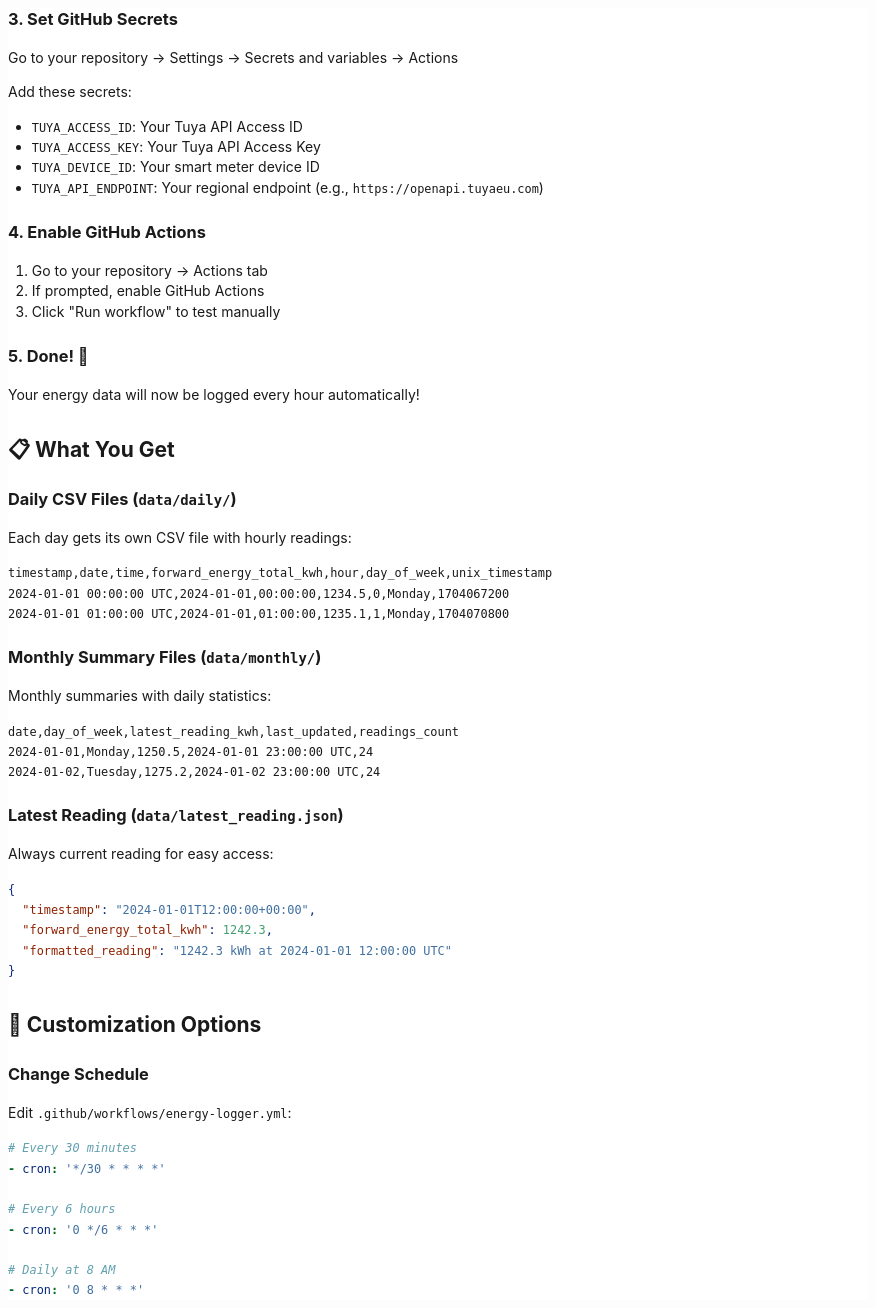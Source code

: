 ### 3. Set GitHub Secrets
Go to your repository → Settings → Secrets and variables → Actions

Add these secrets:
- `TUYA_ACCESS_ID`: Your Tuya API Access ID
- `TUYA_ACCESS_KEY`: Your Tuya API Access Key
- `TUYA_DEVICE_ID`: Your smart meter device ID
- `TUYA_API_ENDPOINT`: Your regional endpoint (e.g., `https://openapi.tuyaeu.com`)

### 4. Enable GitHub Actions
1. Go to your repository → Actions tab
2. If prompted, enable GitHub Actions
3. Click "Run workflow" to test manually

### 5. Done! 🎉
Your energy data will now be logged every hour automatically!

## 📋 What You Get

### Daily CSV Files (`data/daily/`)
Each day gets its own CSV file with hourly readings:
```csv
timestamp,date,time,forward_energy_total_kwh,hour,day_of_week,unix_timestamp
2024-01-01 00:00:00 UTC,2024-01-01,00:00:00,1234.5,0,Monday,1704067200
2024-01-01 01:00:00 UTC,2024-01-01,01:00:00,1235.1,1,Monday,1704070800
```

### Monthly Summary Files (`data/monthly/`)
Monthly summaries with daily statistics:
```csv
date,day_of_week,latest_reading_kwh,last_updated,readings_count
2024-01-01,Monday,1250.5,2024-01-01 23:00:00 UTC,24
2024-01-02,Tuesday,1275.2,2024-01-02 23:00:00 UTC,24
```

### Latest Reading (`data/latest_reading.json`)
Always current reading for easy access:
```json
{
  "timestamp": "2024-01-01T12:00:00+00:00",
  "forward_energy_total_kwh": 1242.3,
  "formatted_reading": "1242.3 kWh at 2024-01-01 12:00:00 UTC"
}
```

## 🔧 Customization Options

### Change Schedule
Edit `.github/workflows/energy-logger.yml`:
```yaml
# Every 30 minutes
- cron: '*/30 * * * *'

# Every 6 hours  
- cron: '0 */6 * * *'

# Daily at 8 AM
- cron: '0 8 * * *'
```
